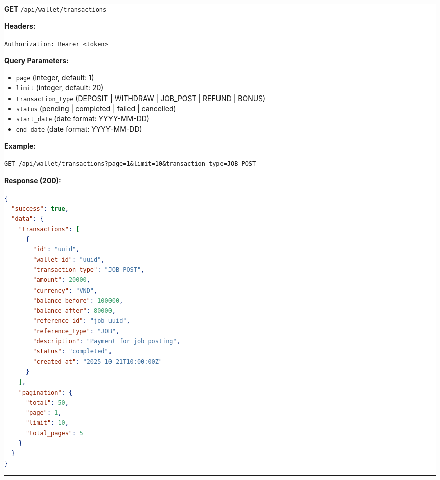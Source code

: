 **GET** `/api/wallet/transactions`

**Headers:**

```
Authorization: Bearer <token>
```

**Query Parameters:**

- `page` (integer, default: 1)
- `limit` (integer, default: 20)
- `transaction_type` (DEPOSIT | WITHDRAW | JOB_POST | REFUND | BONUS)
- `status` (pending | completed | failed | cancelled)
- `start_date` (date format: YYYY-MM-DD)
- `end_date` (date format: YYYY-MM-DD)

**Example:**

```
GET /api/wallet/transactions?page=1&limit=10&transaction_type=JOB_POST
```

**Response (200):**

```json
{
  "success": true,
  "data": {
    "transactions": [
      {
        "id": "uuid",
        "wallet_id": "uuid",
        "transaction_type": "JOB_POST",
        "amount": 20000,
        "currency": "VND",
        "balance_before": 100000,
        "balance_after": 80000,
        "reference_id": "job-uuid",
        "reference_type": "JOB",
        "description": "Payment for job posting",
        "status": "completed",
        "created_at": "2025-10-21T10:00:00Z"
      }
    ],
    "pagination": {
      "total": 50,
      "page": 1,
      "limit": 10,
      "total_pages": 5
    }
  }
}
```

---
